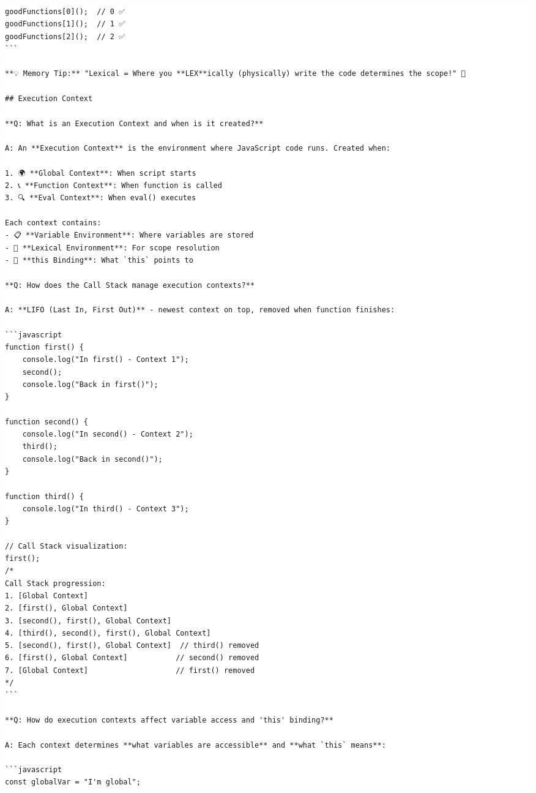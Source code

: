 ````
goodFunctions[0]();  // 0 ✅
goodFunctions[1]();  // 1 ✅
goodFunctions[2]();  // 2 ✅
```

**💡 Memory Tip:** "Lexical = Where you **LEX**ically (physically) write the code determines the scope!" 📝

## Execution Context

**Q: What is an Execution Context and when is it created?**

A: An **Execution Context** is the environment where JavaScript code runs. Created when:

1. 🌍 **Global Context**: When script starts
2. 📞 **Function Context**: When function is called  
3. 🔍 **Eval Context**: When eval() executes

Each context contains:
- 📋 **Variable Environment**: Where variables are stored
- 🔗 **Lexical Environment**: For scope resolution
- 🎯 **this Binding**: What `this` points to

**Q: How does the Call Stack manage execution contexts?**

A: **LIFO (Last In, First Out)** - newest context on top, removed when function finishes:

```javascript
function first() {
    console.log("In first() - Context 1");
    second();
    console.log("Back in first()");
}

function second() {
    console.log("In second() - Context 2"); 
    third();
    console.log("Back in second()");
}

function third() {
    console.log("In third() - Context 3");
}

// Call Stack visualization:
first();
/*
Call Stack progression:
1. [Global Context]
2. [first(), Global Context]  
3. [second(), first(), Global Context]
4. [third(), second(), first(), Global Context]
5. [second(), first(), Global Context]  // third() removed
6. [first(), Global Context]           // second() removed  
7. [Global Context]                    // first() removed
*/
```

**Q: How do execution contexts affect variable access and 'this' binding?**

A: Each context determines **what variables are accessible** and **what `this` means**:

```javascript
const globalVar = "I'm global";
````